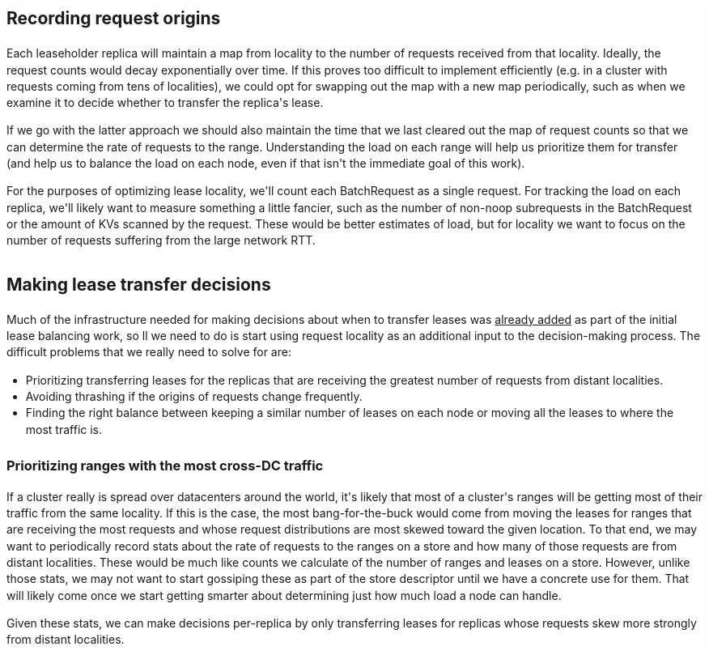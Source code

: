## Recording request origins

Each leaseholder replica will maintain a map from locality to the number of
requests received from that locality. Ideally, the request counts would decay
exponentially over time. If this proves too difficult to implement efficiently
(e.g. in a cluster with requests coming from tens of localities), we could opt
for swapping out the map with a new map periodically, such as when we examine it
to decide whether to transfer the replica's lease.

If we go with the latter approach we should also maintain the time that we last
cleared out the map of request counts so that we can determine the rate of
requests to the range. Understanding the load on each range will help us
prioritize them for transfer (and help us to balance the load on each node, even
if that isn't the immediate goal of this work).

For the purposes of optimizing lease locality, we'll count each BatchRequest as
a single request. For tracking the load on each replica, we'll likely want to
measure something a little fancier, such as the number of non-noop subrequests
in the BatchRequest or the amount of KVs scanned by the request. These would be
better estimates of load, but for locality we want to focus on the number of
requests suffering from the large network RTT.

## Making lease transfer decisions

Much of the infrastructure needed for making decisions about when to transfer
leases was [already added](https://github.com/cockroachdb/cockroach/pull/10464)
as part of the initial lease balancing work, so ll we need to do is start using
request locality as an additional input to the decision-making process. The
difficult problems that we really need to solve for are:

* Prioritizing transferring leases for the replicas that are receiving the
  greatest number of requests from distant localities.
* Avoiding thrashing if the origins of requests change frequently.
* Finding the right balance between keeping a similar number of leases on each
  node or moving all the leases to where the most traffic is.

### Prioritizing ranges with the most cross-DC traffic

If a cluster really is spread over datacenters around the world, it's likely
that most of a cluster's ranges will be getting most of their traffic from the
same locality. If this is the case, the most bang-for-the-buck would come from
moving the leases for ranges that are receiving the most requests and whose
request distributions are most skewed toward the given location. To that end, we
may want to periodically record stats about the rate of requests to the ranges
on a store and how many of those requests are from distant localities.  These
would be much like counts we calculate of the number of ranges and leases on a
store. However, unlike those stats, we may not want to start gossiping these as
part of the store descriptor until we have a concrete use for them.  That will
likely come once we start getting smarter about determining just how much load a
node can handle.

Given these stats, we can make decisions per-replica by only transferring leases
for replicas whose requests skew more strongly from distant localities.
